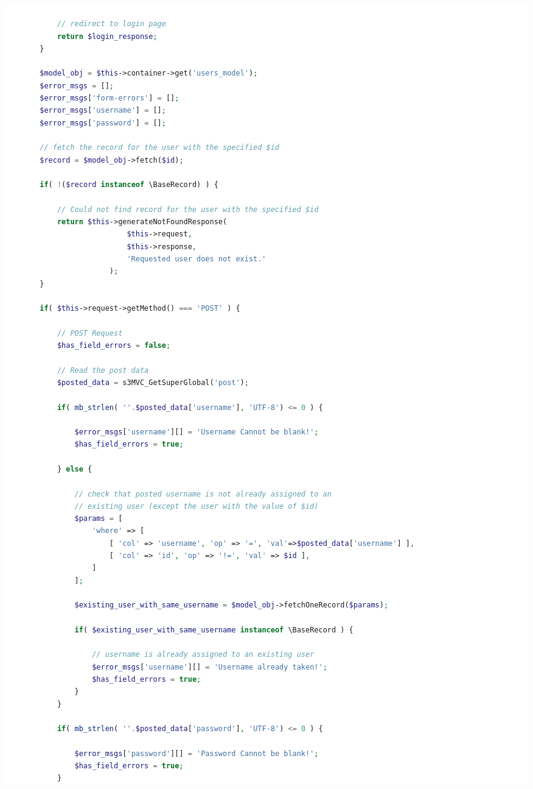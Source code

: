 ```php
            
            // redirect to login page
            return $login_response;
        }
        
        $model_obj = $this->container->get('users_model');
        $error_msgs = [];
        $error_msgs['form-errors'] = [];
        $error_msgs['username'] = [];
        $error_msgs['password'] = [];
        
        // fetch the record for the user with the specified $id
        $record = $model_obj->fetch($id);
        
        if( !($record instanceof \BaseRecord) ) {
            
            // Could not find record for the user with the specified $id
            return $this->generateNotFoundResponse(
                            $this->request, 
                            $this->response,
                            'Requested user does not exist.'
                        );
        }
        
        if( $this->request->getMethod() === 'POST' ) {
            
            // POST Request
            $has_field_errors = false;
            
            // Read the post data
            $posted_data = s3MVC_GetSuperGlobal('post');
            
            if( mb_strlen( ''.$posted_data['username'], 'UTF-8') <= 0 ) {
                
                $error_msgs['username'][] = 'Username Cannot be blank!';
                $has_field_errors = true;
                
            } else {
                
                // check that posted username is not already assigned to an
                // existing user (except the user with the value of $id)
                $params = [
                    'where' => [
                        [ 'col' => 'username', 'op' => '=', 'val'=>$posted_data['username'] ],
                        [ 'col' => 'id', 'op' => '!=', 'val' => $id ],
                    ]
                ];

                $existing_user_with_same_username = $model_obj->fetchOneRecord($params);
                
                if( $existing_user_with_same_username instanceof \BaseRecord ) {

                    // username is already assigned to an existing user
                    $error_msgs['username'][] = 'Username already taken!';
                    $has_field_errors = true;
                }
            }
            
            if( mb_strlen( ''.$posted_data['password'], 'UTF-8') <= 0 ) {
                
                $error_msgs['password'][] = 'Password Cannot be blank!';
                $has_field_errors = true;
            }
```